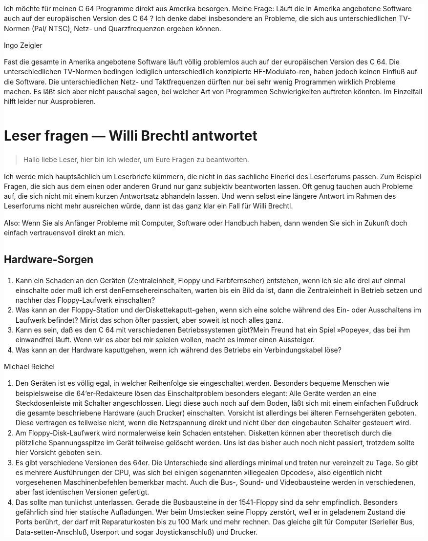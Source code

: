 Ich möchte für meinen C 64 Programme direkt aus Amerika besorgen. Meine Frage: Läuft die in Amerika angebotene Software auch auf der europäischen Version des C 64 ? Ich denke dabei insbesondere an Probleme, die sich aus unterschiedlichen TV-Normen (Pal/ NTSC), Netz- und Quarzfrequenzen ergeben können.

Ingo Zeigler

Fast die gesamte in Amerika angebotene Software läuft völlig problemlos auch auf der europäischen Version des C 64. Die unterschiedlichen TV-Normen bedingen lediglich unterschiedlich konzipierte HF-Modulato-ren, haben jedoch keinen Einfluß auf die Software. Die unterschiedlichen Netz- und Taktfrequenzen dürften nur bei sehr wenig Programmen wirklich Probleme machen. Es läßt sich aber nicht pauschal sagen, bei welcher Art von Programmen Schwierigkeiten auftreten könnten. Im Einzelfall hilft leider nur Ausprobieren.

# Leser fragen — Willi Brechtl antwortet

> Hallo liebe Leser, hier bin ich wieder, um Eure Fragen zu beantworten.

Ich werde mich hauptsächlich um Leserbriefe kümmern, die nicht in das sachliche Einerlei des Leserforums passen. Zum Beispiel Fragen, die sich aus dem einen oder anderen Grund nur ganz subjektiv beantworten lassen. Oft genug tauchen auch Probleme auf, die sich nicht mit einem kurzen Antwortsatz abhandeln lassen. Und wenn selbst eine längere Antwort im Rahmen des Leserforums nicht mehr ausreichen würde, dann ist das ganz klar ein Fall für Willi Brechtl.

Also: Wenn Sie als Anfänger Probleme mit Computer, Software oder Handbuch haben, dann wenden Sie sich in Zukunft doch einfach vertrauensvoll direkt an mich.

## Hardware-Sorgen

1.	Kann ein Schaden an den Geräten (Zentraleinheit, Floppy und Farbfernseher) entstehen, wenn ich sie alle drei auf einmal einschalte oder muß ich erst denFernsehereinschalten, warten bis ein Bild da ist, dann die Zentraleinheit in Betrieb setzen und nachher das Floppy-Laufwerk einschalten?
2.	Was kann an der Floppy-Station und derDiskettekaputt-gehen, wenn sich eine solche während des Ein- oder Ausschaltens im Laufwerk befindet? Mirist das schon öfter passiert, aber soweit ist noch alles ganz.
3.	Kann es sein, daß es den C 64 mit verschiedenen Betriebssystemen gibt?Mein Freund hat ein Spiel »Popeye«, das bei ihm einwandfrei läuft. Wenn wir es aber bei mir spielen wollen, macht es immer einen Aussteiger.
4.	Was kann an der Hardware kaputtgehen, wenn ich während des Betriebs ein Verbindungskabel löse?

Michael Reichel

1.	Den Geräten ist es völlig egal, in welcher Reihenfolge sie eingeschaltet werden. Besonders bequeme Menschen wie beispielsweise die 64’er-Redakteure lösen das Einschaltproblem besonders elegant: Alle Geräte werden an eine Steckdosenleiste mit Schalter angeschlossen. Liegt diese auch noch auf dem Boden, läßt sich mit einem einfachen Fußdruck die gesamte beschriebene Hardware (auch Drucker) einschalten. Vorsicht ist allerdings bei älteren Fernsehgeräten geboten. Diese vertragen es teilweise nicht, wenn die Netzspannung direkt und nicht über den eingebauten Schalter gesteuert wird.
2.	Am Floppy-Disk-Laufwerk wird normalerweise kein Schaden entstehen. Disketten können aber theoretisch durch die plötzliche Spannungsspitze im Gerät teilweise gelöscht werden. Uns ist das bisher auch noch nicht passiert, trotzdem sollte hier Vorsicht geboten sein.
3.	Es gibt verschiedene Versionen des 64er. Die Unterschiede sind allerdings minimal und treten nur vereinzelt zu Tage. So gibt es mehrere Ausführungen der CPU, was sich bei einigen sogenannten »illegealen Opcodes«, also eigentlich nicht vorgesehenen Maschinenbefehlen bemerkbar macht. Auch die Bus-, Sound- und Videobausteine werden in verschiedenen, aber fast identischen Versionen gefertigt.
4.	Das sollte man tunlichst unterlassen. Gerade die Busbausteine in der 1541-Floppy sind da sehr empfindlich. Besonders gefährlich sind hier statische Aufladungen. Wer beim Umstecken seine Floppy zerstört, weil er in geladenem Zustand die Ports berührt, der darf mit Reparaturkosten bis zu 100 Mark und mehr rechnen. Das gleiche gilt für Computer (Serieller Bus, Data-setten-Anschluß, Userport und sogar Joystickanschluß) und Drucker.
